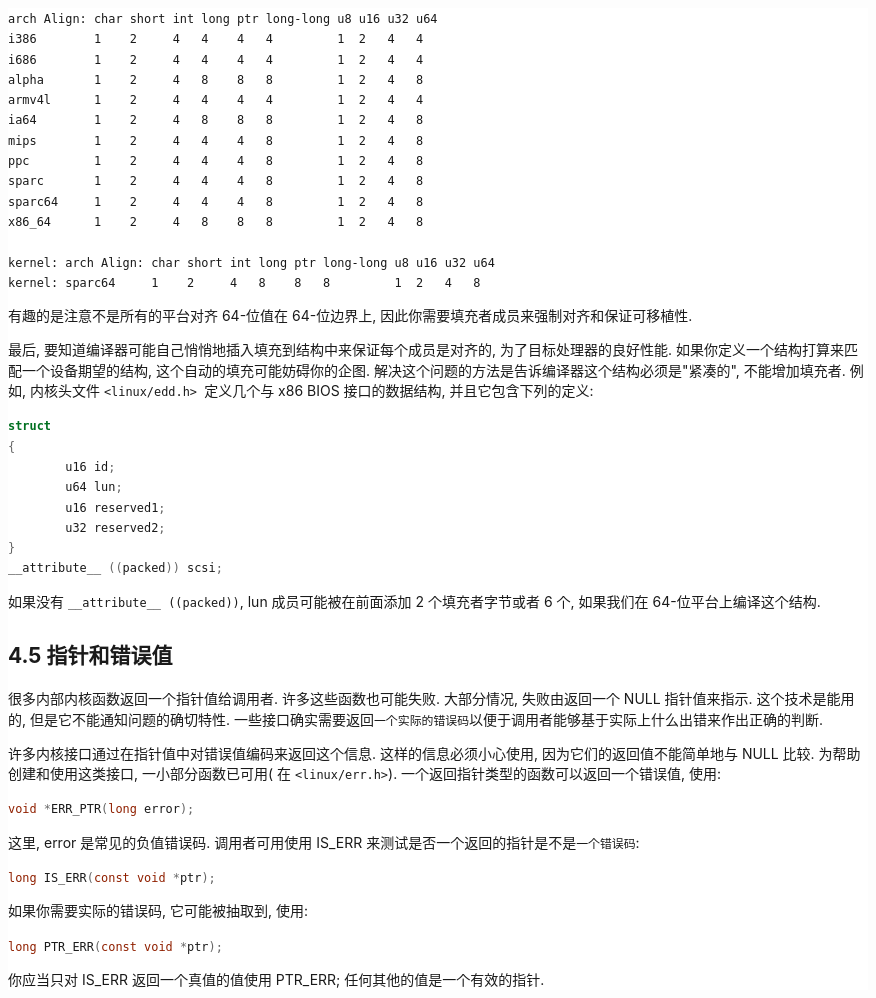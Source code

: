 ```
arch Align: char short int long ptr long-long u8 u16 u32 u64
i386        1    2     4   4    4   4         1  2   4   4
i686        1    2     4   4    4   4         1  2   4   4
alpha       1    2     4   8    8   8         1  2   4   8
armv4l      1    2     4   4    4   4         1  2   4   4
ia64        1    2     4   8    8   8         1  2   4   8
mips        1    2     4   4    4   8         1  2   4   8
ppc         1    2     4   4    4   8         1  2   4   8
sparc       1    2     4   4    4   8         1  2   4   8
sparc64     1    2     4   4    4   8         1  2   4   8
x86_64      1    2     4   8    8   8         1  2   4   8

kernel: arch Align: char short int long ptr long-long u8 u16 u32 u64
kernel: sparc64     1    2     4   8    8   8         1  2   4   8
```
有趣的是注意不是所有的平台对齐 64-位值在 64-位边界上, 因此你需要填充者成员来强制对齐和保证可移植性.

最后, 要知道编译器可能自己悄悄地插入填充到结构中来保证每个成员是对齐的, 为了目标处理器的良好性能. 如果你定义一个结构打算来匹配一个设备期望的结构, 这个自动的填充可能妨碍你的企图. 解决这个问题的方法是告诉编译器这个结构必须是"紧凑的", 不能增加填充者. 例如, 内核头文件 `<linux/edd.h> `定义几个与 x86 BIOS 接口的数据结构, 并且它包含下列的定义:

```c
struct
{
        u16 id;
        u64 lun;
        u16 reserved1;
        u32 reserved2;
}
__attribute__ ((packed)) scsi;
```

如果没有 `__attribute__ ((packed))`, lun 成员可能被在前面添加 2 个填充者字节或者 6 个, 如果我们在 64-位平台上编译这个结构.

## 4.5 指针和错误值
很多内部内核函数返回一个指针值给调用者. 许多这些函数也可能失败. 大部分情况, 失败由返回一个 NULL 指针值来指示. 这个技术是能用的, 但是它不能通知问题的确切特性. 一些接口确实需要返回`一个实际的错误码`以便于调用者能够基于实际上什么出错来作出正确的判断.

许多内核接口通过在指针值中对错误值编码来返回这个信息. 这样的信息必须小心使用, 因为它们的返回值不能简单地与 NULL 比较. 为帮助创建和使用这类接口, 一小部分函数已可用( 在 `<linux/err.h>`).
一个返回指针类型的函数可以返回一个错误值, 使用:


```c
void *ERR_PTR(long error);
```
这里, error 是常见的负值错误码. 调用者可用使用 IS_ERR 来测试是否一个返回的指针是不是`一个错误码`:

```c
long IS_ERR(const void *ptr); 
```
如果你需要实际的错误码, 它可能被抽取到, 使用:

```c
long PTR_ERR(const void *ptr); 
```
你应当只对 IS_ERR 返回一个真值的值使用 PTR_ERR; 任何其他的值是一个有效的指针.




